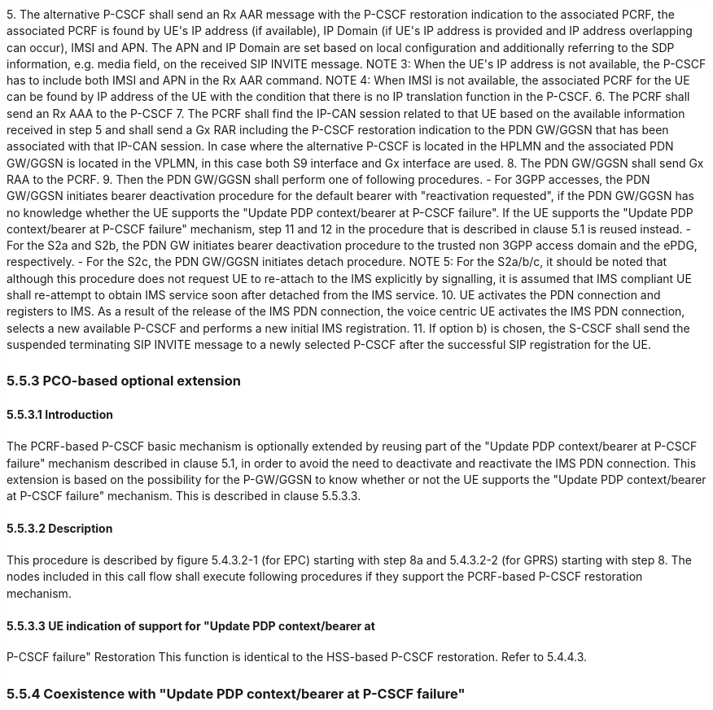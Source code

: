 5\. The alternative P-CSCF shall send an Rx AAR message with the P-CSCF
restoration indication to the associated PCRF, the associated PCRF is found by
UE\'s IP address (if available), IP Domain (if UE\'s IP address is provided
and IP address overlapping can occur), IMSI and APN. The APN and IP Domain are
set based on local configuration and additionally referring to the SDP
information, e.g. media field, on the received SIP INVITE message.
NOTE 3: When the UE\'s IP address is not available, the P-CSCF has to include
both IMSI and APN in the Rx AAR command.
NOTE 4: When IMSI is not available, the associated PCRF for the UE can be
found by IP address of the UE with the condition that there is no IP
translation function in the P-CSCF.
6\. The PCRF shall send an Rx AAA to the P-CSCF
7\. The PCRF shall find the IP-CAN session related to that UE based on the
available information received in step 5 and shall send a Gx RAR including the
P-CSCF restoration indication to the PDN GW/GGSN that has been associated with
that IP-CAN session. In case where the alternative P-CSCF is located in the
HPLMN and the associated PDN GW/GGSN is located in the VPLMN, in this case
both S9 interface and Gx interface are used.
8\. The PDN GW/GGSN shall send Gx RAA to the PCRF.
9\. Then the PDN GW/GGSN shall perform one of following procedures.
\- For 3GPP accesses, the PDN GW/GGSN initiates bearer deactivation procedure
for the default bearer with \"reactivation requested\", if the PDN GW/GGSN has
no knowledge whether the UE supports the \"Update PDP context/bearer at P-CSCF
failure\". If the UE supports the \"Update PDP context/bearer at P-CSCF
failure\" mechanism, step 11 and 12 in the procedure that is described in
clause 5.1 is reused instead.
\- For the S2a and S2b, the PDN GW initiates bearer deactivation procedure to
the trusted non 3GPP access domain and the ePDG, respectively.
\- For the S2c, the PDN GW/GGSN initiates detach procedure.
NOTE 5: For the S2a/b/c, it should be noted that although this procedure does
not request UE to re-attach to the IMS explicitly by signalling, it is assumed
that IMS compliant UE shall re-attempt to obtain IMS service soon after
detached from the IMS service.
10\. UE activates the PDN connection and registers to IMS. As a result of the
release of the IMS PDN connection, the voice centric UE activates the IMS PDN
connection, selects a new available P-CSCF and performs a new initial IMS
registration.
11\. If option b) is chosen, the S-CSCF shall send the suspended terminating
SIP INVITE message to a newly selected P-CSCF after the successful SIP
registration for the UE.
### 5.5.3 PCO-based optional extension
#### 5.5.3.1 Introduction
The PCRF-based P-CSCF basic mechanism is optionally extended by reusing part
of the \"Update PDP context/bearer at P-CSCF failure\" mechanism described in
clause 5.1, in order to avoid the need to deactivate and reactivate the IMS
PDN connection.
This extension is based on the possibility for the P-GW/GGSN to know whether
or not the UE supports the \"Update PDP context/bearer at P-CSCF failure\"
mechanism. This is described in clause 5.5.3.3.
#### 5.5.3.2 Description
This procedure is described by figure 5.4.3.2-1 (for EPC) starting with step
8a and 5.4.3.2-2 (for GPRS) starting with step 8. The nodes included in this
call flow shall execute following procedures if they support the PCRF-based
P-CSCF restoration mechanism.
#### 5.5.3.3 UE indication of support for \"Update PDP context/bearer at
P-CSCF failure\" Restoration
This function is identical to the HSS-based P-CSCF restoration. Refer to
5.4.4.3.
### 5.5.4 Coexistence with \"Update PDP context/bearer at P-CSCF failure\"
